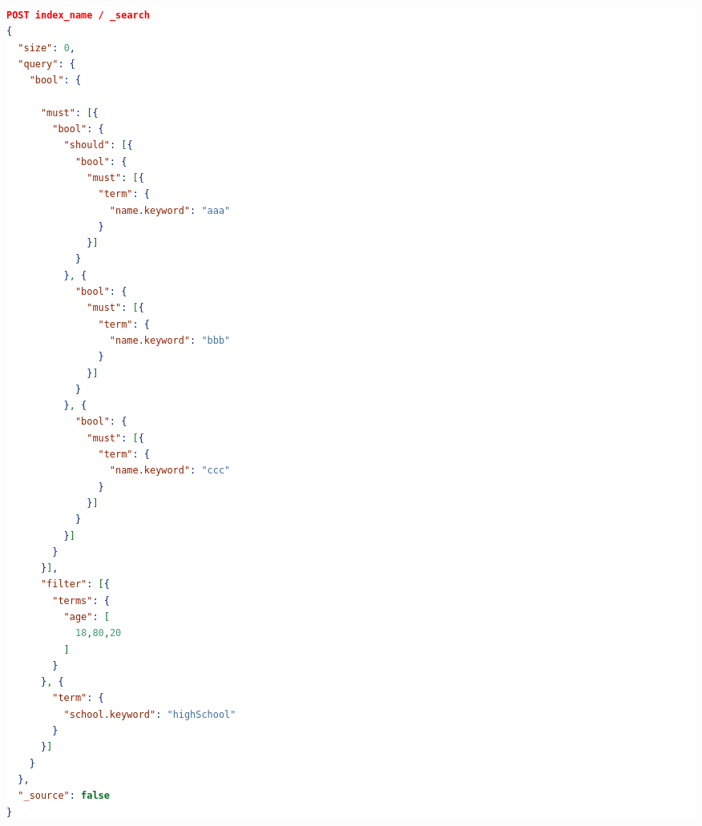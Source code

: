 ```json
POST index_name / _search 
{
  "size": 0,
  "query": {
    "bool": {

      "must": [{
        "bool": {
          "should": [{
            "bool": {
              "must": [{
                "term": {
                  "name.keyword": "aaa"
                }
              }]
            }
          }, {
            "bool": {
              "must": [{
                "term": {
                  "name.keyword": "bbb"
                }
              }]
            }
          }, {
            "bool": {
              "must": [{
                "term": {
                  "name.keyword": "ccc"
                }
              }]
            }
          }]
        }
      }],
      "filter": [{
        "terms": {
          "age": [
            18,80,20
          ]
        }
      }, {
        "term": {
          "school.keyword": "highSchool"
        }
      }]
    }
  },
  "_source": false
}
```
